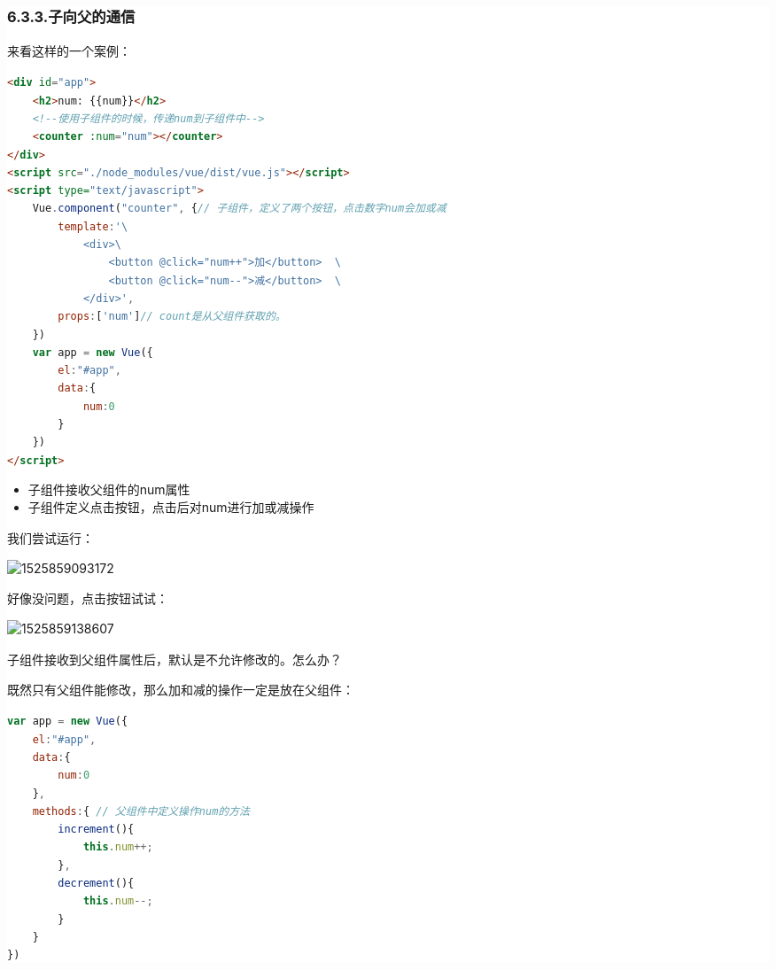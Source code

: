 ### 6.3.3.子向父的通信

来看这样的一个案例：

```html
<div id="app">
    <h2>num: {{num}}</h2>
    <!--使用子组件的时候，传递num到子组件中-->
    <counter :num="num"></counter>
</div>
<script src="./node_modules/vue/dist/vue.js"></script>
<script type="text/javascript">
    Vue.component("counter", {// 子组件，定义了两个按钮，点击数字num会加或减
        template:'\
            <div>\
                <button @click="num++">加</button>  \
                <button @click="num--">减</button>  \
            </div>',
        props:['num']// count是从父组件获取的。
    })
    var app = new Vue({
        el:"#app",
        data:{
            num:0
        }
    })
</script>
```

- 子组件接收父组件的num属性
- 子组件定义点击按钮，点击后对num进行加或减操作

我们尝试运行：

 ![1525859093172](https://tiancixiong.coding.net/p/BlogIMG/d/BlogIMG/git/raw/master/blog/20191115_leyou/day05/1525859093172.png)

好像没问题，点击按钮试试：

![1525859138607](https://tiancixiong.coding.net/p/BlogIMG/d/BlogIMG/git/raw/master/blog/20191115_leyou/day05/1525859138607.png)

子组件接收到父组件属性后，默认是不允许修改的。怎么办？

既然只有父组件能修改，那么加和减的操作一定是放在父组件：

```js
var app = new Vue({
    el:"#app",
    data:{
        num:0
    },
    methods:{ // 父组件中定义操作num的方法
        increment(){
            this.num++;
        },
        decrement(){
            this.num--;
        }
    }
})
```
